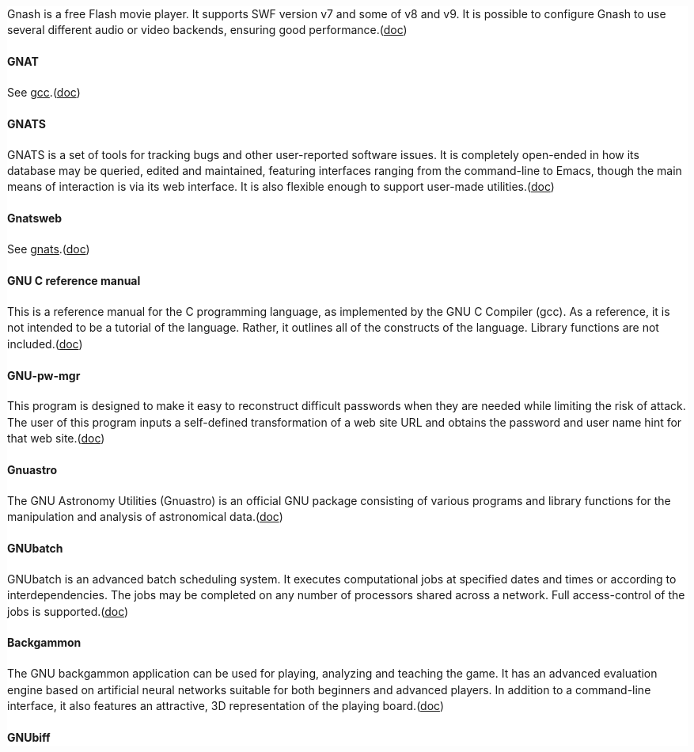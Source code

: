 Gnash is a free Flash movie player. It supports SWF version v7 and some of v8 and v9. It is possible to configure Gnash to use several different audio or video backends, ensuring good performance.([doc](https://www.gnu.org/manual/manual.html#gnash))

#### GNAT

See [gcc](https://www.gnu.org/manual/#gcc).([doc](https://www.gnu.org/manual/manual.html#gnat))

#### GNATS

GNATS is a set of tools for tracking bugs and other user-reported software issues. It is completely open-ended in how its database may be queried, edited and maintained, featuring interfaces ranging from the command-line to Emacs, though the main means of interaction is via its web interface. It is also flexible enough to support user-made utilities.([doc](https://www.gnu.org/manual/manual.html#gnats))

#### Gnatsweb

See [gnats](https://www.gnu.org/manual/#gnats).([doc](https://www.gnu.org/manual/manual.html#gnatsweb))

#### GNU C reference manual

This is a reference manual for the C programming language, as implemented by the GNU C Compiler (gcc). As a reference, it is not intended to be a tutorial of the language. Rather, it outlines all of the constructs of the language. Library functions are not included.([doc](https://www.gnu.org/manual/manual.html#gnu-c-manual))

#### GNU-pw-mgr

This program is designed to make it easy to reconstruct difficult passwords when they are needed while limiting the risk of attack. The user of this program inputs a self-defined transformation of a web site URL and obtains the password and user name hint for that web site.([doc](https://www.gnu.org/manual/manual.html#gnu-pw-mgr))

#### Gnuastro

The GNU Astronomy Utilities (Gnuastro) is an official GNU package consisting of various programs and library functions for the manipulation and analysis of astronomical data.([doc](https://www.gnu.org/manual/manual.html#gnuastro))

#### GNUbatch

GNUbatch is an advanced batch scheduling system. It executes computational jobs at specified dates and times or according to interdependencies. The jobs may be completed on any number of processors shared across a network. Full access-control of the jobs is supported.([doc](https://www.gnu.org/manual/manual.html#gnubatch))

#### Backgammon

The GNU backgammon application can be used for playing, analyzing and teaching the game. It has an advanced evaluation engine based on artificial neural networks suitable for both beginners and advanced players. In addition to a command-line interface, it also features an attractive, 3D representation of the playing board.([doc](https://www.gnu.org/manual/manual.html#gnubg))

#### GNUbiff
